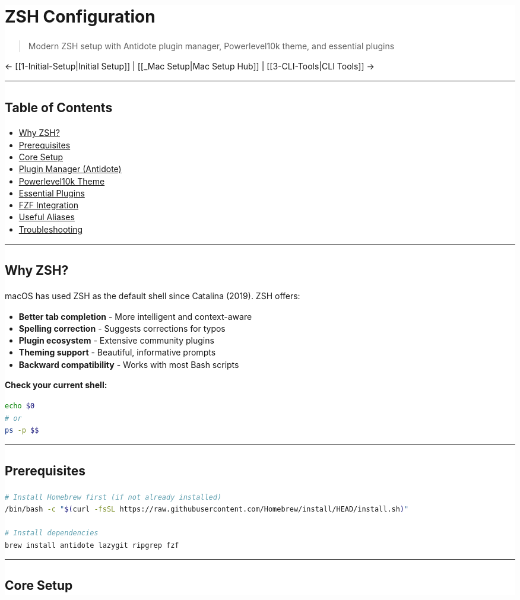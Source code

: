 # ZSH Configuration

> Modern ZSH setup with Antidote plugin manager, Powerlevel10k theme, and essential plugins

← [[1-Initial-Setup|Initial Setup]] | [[_Mac Setup|Mac Setup Hub]] | [[3-CLI-Tools|CLI Tools]] →

---

## Table of Contents
- [Why ZSH?](#why-zsh)
- [Prerequisites](#prerequisites)
- [Core Setup](#core-setup)
- [Plugin Manager (Antidote)](#plugin-manager-antidote)
- [Powerlevel10k Theme](#powerlevel10k-theme)
- [Essential Plugins](#essential-plugins)
- [FZF Integration](#fzf-integration)
- [Useful Aliases](#useful-aliases)
- [Troubleshooting](#troubleshooting)

---

## Why ZSH?

macOS has used ZSH as the default shell since Catalina (2019). ZSH offers:
- **Better tab completion** - More intelligent and context-aware
- **Spelling correction** - Suggests corrections for typos
- **Plugin ecosystem** - Extensive community plugins
- **Theming support** - Beautiful, informative prompts
- **Backward compatibility** - Works with most Bash scripts

**Check your current shell:**
```bash
echo $0
# or
ps -p $$
```

---

## Prerequisites

```bash
# Install Homebrew first (if not already installed)
/bin/bash -c "$(curl -fsSL https://raw.githubusercontent.com/Homebrew/install/HEAD/install.sh)"

# Install dependencies
brew install antidote lazygit ripgrep fzf
```

---

## Core Setup

